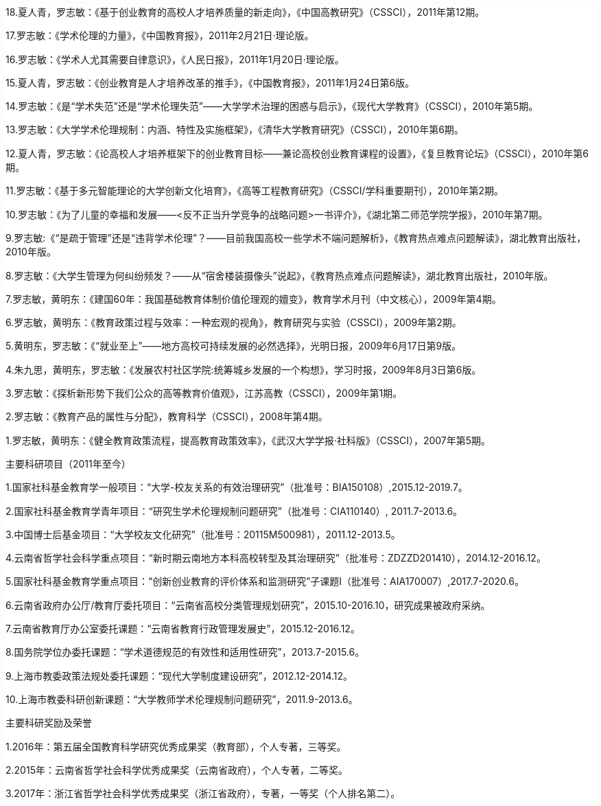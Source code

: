 18.夏人青，罗志敏：《基于创业教育的高校人才培养质量的新走向》，《中国高教研究》（CSSCI），2011年第12期。

17.罗志敏：《学术伦理的力量》，《中国教育报》，2011年2月21日·理论版。

16.罗志敏：《学术人尤其需要自律意识》，《人民日报》，2011年1月20日·理论版。

15.夏人青，罗志敏：《创业教育是人才培养改革的推手》，《中国教育报》，2011年1月24日第6版。

14.罗志敏：《是“学术失范”还是“学术伦理失范”——大学学术治理的困惑与启示》，《现代大学教育》（CSSCI），2010年第5期。

13.罗志敏：《大学学术伦理规制：内涵、特性及实施框架》，《清华大学教育研究》（CSSCI），2010年第6期。

12.夏人青，罗志敏：《论高校人才培养框架下的创业教育目标——兼论高校创业教育课程的设置》，《复旦教育论坛》（CSSCI），2010年第6期。

11.罗志敏：《基于多元智能理论的大学创新文化培育》，《高等工程教育研究》（CSSCI/学科重要期刊），2010年第2期。

10.罗志敏：《为了儿童的幸福和发展——&lt;反不正当升学竞争的战略问题&gt;一书评介》，《湖北第二师范学院学报》，2010年第7期。

9.罗志敏:《“是疏于管理”还是“违背学术伦理”？——目前我国高校一些学术不端问题解析》，《教育热点难点问题解读》，湖北教育出版社，2010年版。

8.罗志敏：《大学生管理为何纠纷频发？——从“宿舍楼装摄像头”说起》，《教育热点难点问题解读》，湖北教育出版社，2010年版。

7.罗志敏，黄明东：《建国60年：我国基础教育体制价值伦理观的嬗变》，教育学术月刊（中文核心），2009年第4期。

6.罗志敏，黄明东：《教育政策过程与效率：一种宏观的视角》，教育研究与实验（CSSCI），2009年第2期。

5.黄明东，罗志敏：《“就业至上”——地方高校可持续发展的必然选择》，光明日报，2009年6月17日第9版。

4.朱九思，黄明东，罗志敏：《发展农村社区学院:统筹城乡发展的一个构想》，学习时报，2009年8月3日第6版。

3.罗志敏：《探析新形势下我们公众的高等教育价值观》，江苏高教（CSSCI），2009年第1期。

2.罗志敏：《教育产品的属性与分配》，教育科学（CSSCI），2008年第4期。

1.罗志敏，黄明东：《健全教育政策流程，提高教育政策效率》，《武汉大学学报·社科版》（CSSCI），2007年第5期。

主要科研项目（2011年至今）

1.国家社科基金教育学一般项目：“大学-校友关系的有效治理研究”（批准号：BIA150108）,2015.12-2019.7。

2.国家社科基金教育学青年项目：“研究生学术伦理规制问题研究”（批准号：CIA110140）, 2011.7-2013.6。

3.中国博士后基金项目：“大学校友文化研究”（批准号：20115M500981），2011.12-2013.5。

4.云南省哲学社会科学重点项目：“新时期云南地方本科高校转型及其治理研究”（批准号：ZDZZD201410），2014.12-2016.12。

5.国家社科基金教育学重点项目：“创新创业教育的评价体系和监测研究”子课题I（批准号：AIA170007）,2017.7-2020.6。

6.云南省政府办公厅/教育厅委托项目：“云南省高校分类管理规划研究”，2015.10-2016.10，研究成果被政府采纳。

7.云南省教育厅办公室委托课题：“云南省教育行政管理发展史”，2015.12-2016.12。

8.国务院学位办委托课题：“学术道德规范的有效性和适用性研究”，2013.7-2015.6。

9.上海市教委政策法规处委托课题：“现代大学制度建设研究”，2012.12-2014.12。

10.上海市教委科研创新课题：“大学教师学术伦理规制问题研究”，2011.9-2013.6。

主要科研奖励及荣誉

1.2016年：第五届全国教育科学研究优秀成果奖（教育部），个人专著，三等奖。

2.2015年：云南省哲学社会科学优秀成果奖（云南省政府），个人专著，二等奖。

3.2017年：浙江省哲学社会科学优秀成果奖（浙江省政府），专著，一等奖（个人排名第二）。
